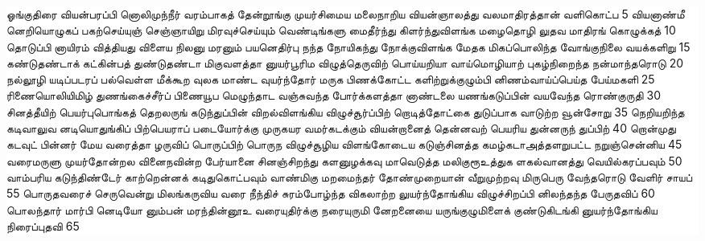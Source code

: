 ஓங்குதிரை வியன்பரப்பி
னொலிமுந்நீர் வரம்பாகத்
தேன்றூங்கு முயர்சிமைய
மலைநாறிய வியன்ஞாலத்து
வலமாதிரத்தான் வளிகொட்ப 5
வியனாண்மீ னெறியொழுகப்
பகற்செய்யுஞ் செஞ்ஞாயிறு
மிரவுச்செய்யும் வெண்டிங்களு
மைதீர்ந்து கிளர்ந்துவிளங்க
மழைதொழி லுதவ மாதிரங் கொழுக்கத் 10
தொடுப்பி னாயிரம் வித்தியது விளைய
நிலனு மரனும் பயனெதிர்பு நந்த
நோயிகந்து நோக்குவிளங்க
மேதக மிகப்பொலிந்த
வோங்குநிலை வயக்களிறு 15
கண்டுதண்டாக் கட்கின்பத்
துண்டுதண்டா மிகுவளத்தா
னுயர்பூரிம விழுத்தெருவிற்
பொய்யறியா வாய்மொழியாற்
புகழ்நிறைந்த நன்மாந்தரொடு 20
நல்லூழி யடிப்படரப்
பல்வெள்ள மீக்கூற
வுலக மாண்ட வுயர்ந்தோர் மருக
பிணக்கோட்ட களிற்றுக்குழும்பி
னிணம்வாய்ப்பெய்த பேய்மகளி 25
ரிணையொலியிமிழ் துணங்கைச்சீர்ப்
பிணையூப மெழுந்தாட
வஞ்சுவந்த போர்க்களத்தா
னாண்டலை யணங்கடுப்பின்
வயவேந்த ரொண்குருதி 30
சினத்தீயிற் பெயர்புபொங்கத்
தெறலருங் கடுந்துப்பின்
விறல்விளங்கிய விழுச்சூர்ப்பிற்
றொடித்தோட்கை துடுப்பாக
வாடுற்ற வூன்சோறு 35
நெறியறிந்த கடிவாலுவ
னடியொதுங்கிப் பிற்பெயராப்
படையோர்க்கு முருகயர
வமர்கடக்கும் வியன்றானைத்
தென்னவற் பெயரிய துன்னருந் துப்பிற் 40
றொன்முது கடவுட் பின்னர் மேய
வரைத்தா ழருவிப் பொருப்பிற் பொருந
விழுச்சூழிய விளங்கோடைய
கடுஞ்சினத்த கமழ்கடாஅத்தளறுபட்ட நறுஞ்சென்னிய 45
வரைமருளு முயர்தோன்றல
வினைநவின்ற பேர்யானை
சினஞ்சிறந்து களனுழக்கவு
மாவெடுத்த மலிகுரூஉத்துக
ளகல்வானத்து வெயில்கரப்பவும் 50
வாம்பரிய கடுந்திண்டேர்
காற்றென்னக் கடிதுகொட்பவும்
வாண்மிகு மறமைந்தர்
தோண்முறையான் வீறுமுற்றவு
மிருபெரு வேந்தரொடு வேளிர் சாயப் 55
பொருதவரைச் செருவென்று
மிலங்கருவிய வரை நீந்திச்
சுரம்போழ்ந்த விகலாற்ற
லுயர்ந்தோங்கிய விழுச்சிறப்பி
னிலந்தந்த பேருதவிப் 60
பொலந்தார் மார்பி னெடியோ னும்பன்
மரந்தின்னூஉ வரையுதிர்க்கு
நரையுருமி னேறனையை
யருங்குழுமிளைக் குண்டுகிடங்கி
னுயர்ந்தோங்கிய நிரைப்புதவி 65